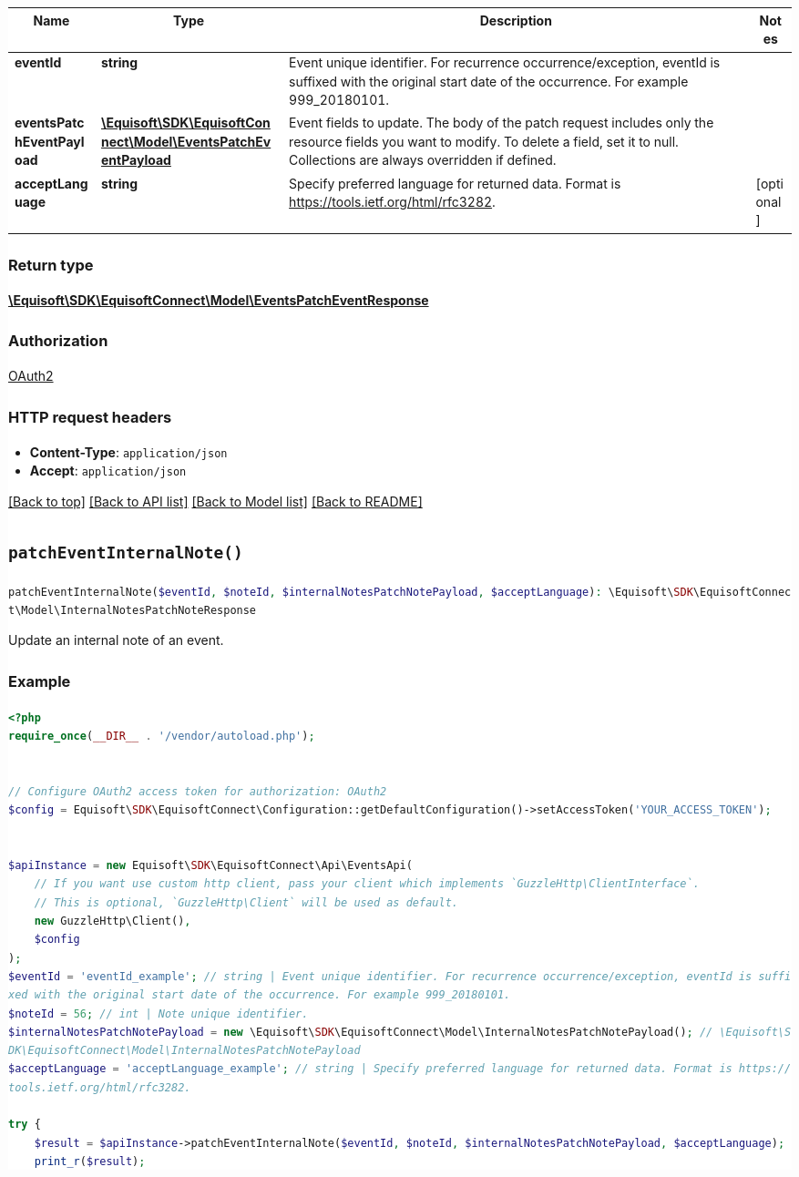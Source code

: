 | Name | Type | Description  | Notes |
| ------------- | ------------- | ------------- | ------------- |
| **eventId** | **string**| Event unique identifier. For recurrence occurrence/exception, eventId is suffixed with the original start date of the occurrence. For example 999_20180101. | |
| **eventsPatchEventPayload** | [**\Equisoft\SDK\EquisoftConnect\Model\EventsPatchEventPayload**](../Model/EventsPatchEventPayload.md)| Event fields to update. The body of the patch request includes only the resource fields you want to modify. To delete a field, set it to null. Collections are always overridden if defined. | |
| **acceptLanguage** | **string**| Specify preferred language for returned data. Format is https://tools.ietf.org/html/rfc3282. | [optional] |

### Return type

[**\Equisoft\SDK\EquisoftConnect\Model\EventsPatchEventResponse**](../Model/EventsPatchEventResponse.md)

### Authorization

[OAuth2](../../README.md#OAuth2)

### HTTP request headers

- **Content-Type**: `application/json`
- **Accept**: `application/json`

[[Back to top]](#) [[Back to API list]](../../README.md#endpoints)
[[Back to Model list]](../../README.md#models)
[[Back to README]](../../README.md)

## `patchEventInternalNote()`

```php
patchEventInternalNote($eventId, $noteId, $internalNotesPatchNotePayload, $acceptLanguage): \Equisoft\SDK\EquisoftConnect\Model\InternalNotesPatchNoteResponse
```

Update an internal note of an event.

### Example

```php
<?php
require_once(__DIR__ . '/vendor/autoload.php');


// Configure OAuth2 access token for authorization: OAuth2
$config = Equisoft\SDK\EquisoftConnect\Configuration::getDefaultConfiguration()->setAccessToken('YOUR_ACCESS_TOKEN');


$apiInstance = new Equisoft\SDK\EquisoftConnect\Api\EventsApi(
    // If you want use custom http client, pass your client which implements `GuzzleHttp\ClientInterface`.
    // This is optional, `GuzzleHttp\Client` will be used as default.
    new GuzzleHttp\Client(),
    $config
);
$eventId = 'eventId_example'; // string | Event unique identifier. For recurrence occurrence/exception, eventId is suffixed with the original start date of the occurrence. For example 999_20180101.
$noteId = 56; // int | Note unique identifier.
$internalNotesPatchNotePayload = new \Equisoft\SDK\EquisoftConnect\Model\InternalNotesPatchNotePayload(); // \Equisoft\SDK\EquisoftConnect\Model\InternalNotesPatchNotePayload
$acceptLanguage = 'acceptLanguage_example'; // string | Specify preferred language for returned data. Format is https://tools.ietf.org/html/rfc3282.

try {
    $result = $apiInstance->patchEventInternalNote($eventId, $noteId, $internalNotesPatchNotePayload, $acceptLanguage);
    print_r($result);
```